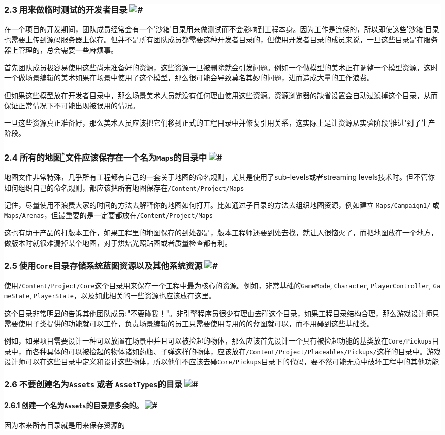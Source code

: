 ### 2.3 用来做临时测试的开发者目录 ![#](https://img.shields.io/badge/lint-unsupported-red.svg)

在一个项目的开发期间，团队成员经常会有一个'沙箱'目录用来做测试而不会影响到工程本身。因为工作是连续的，所以即使这些'沙箱'目录也需要上传到源码服务器上保存。但并不是所有团队成员都需要这种开发者目录的，但使用开发者目录的成员来说，一旦这些目录是在服务器上管理的，总会需要一些麻烦事。

首先团队成员极容易使用这些尚未准备好的资源，这些资源一旦被删除就会引发问题。例如一个做模型的美术正在调整一个模型资源，这时一个做场景编辑的美术如果在场景中使用了这个模型，那么很可能会导致莫名其妙的问题，进而造成大量的工作浪费。

但如果这些模型放在开发者目录中，那么场景美术人员就没有任何理由使用这些资源。资源浏览器的缺省设置会自动过滤掉这个目录，从而保证正常情况下不可能出现被误用的情况。

一旦这些资源真正准备好，那么美术人员应该把它们移到正式的工程目录中并修复引用关系，这实际上是让资源从实验阶段'推进'到了生产阶段。

<a name="2.4"></a>
<a name="structure-maps"></a>

### 2.4 所有的地图[<sup>*</sup>](#terms-level-map)文件应该保存在一个名为`Maps`的目录中 ![#](https://img.shields.io/badge/lint-supported-green.svg)

地图文件非常特殊，几乎所有工程都有自己的一套关于地图的命名规则，尤其是使用了sub-levels或者streaming levels技术时。但不管你如何组织自己的命名规则，都应该把所有地图保存在`/Content/Project/Maps`

记住，尽量使用不浪费大家的时间的方法去解释你的地图如何打开。比如通过子目录的方法去组织地图资源，例如建立 `Maps/Campaign1/` 或 `Maps/Arenas`，但最重要的是一定要都放在`/Content/Project/Maps`

这也有助于产品的打版本工作，如果工程里的地图保存的到处都是，版本工程师还要到处去找，就让人很恼火了，而把地图放在一个地方，做版本时就很难漏掉某个地图，对于烘焙光照贴图或者质量检查都有利。

<a name="2.5"></a>
<a name="structure-core"></a>

### 2.5 使用`Core`目录存储系统蓝图资源以及其他系统资源 ![#](https://img.shields.io/badge/lint-unsupported-red.svg)

使用`/Content/Project/Core`这个目录用来保存一个工程中最为核心的资源。例如，非常基础的`GameMode`, `Character`, `PlayerController`, `GameState`, `PlayerState`，以及如此相关的一些资源也应该放在这里。

这个目录非常明显的告诉其他团队成员:"不要碰我！"。非引擎程序员很少有理由去碰这个目录，如果工程目录结构合理，那么游戏设计师只需要使用子类提供的功能就可以工作，负责场景编辑的员工只需要使用专用的的蓝图就可以，而不用碰到这些基础类。

例如，如果项目需要设计一种可以放置在场景中并且可以被捡起的物体，那么应该首先设计一个具有被捡起功能的基类放在`Core/Pickups`目录中，而各种具体的可以被捡起的物体诸如药瓶、子弹这样的物体，应该放在`/Content/Project/Placeables/Pickups/`这样的目录中。游戏设计师可以在这些目录中定义和设计这些物体，所以他们不应该去碰`Core/Pickups`目录下的代码，要不然可能无意中破坏工程中的其他功能

<a name="2.6"></a>
<a name="structure-assettypes"></a>

### 2.6 不要创建名为`Assets` 或者 `AssetTypes`的目录 ![#](https://img.shields.io/badge/lint-supported-green.svg)

<a name="2.6.1"></a>

#### 2.6.1 创建一个名为`Assets`的目录是多余的。 ![#](https://img.shields.io/badge/lint-supported-green.svg)

因为本来所有目录就是用来保存资源的
